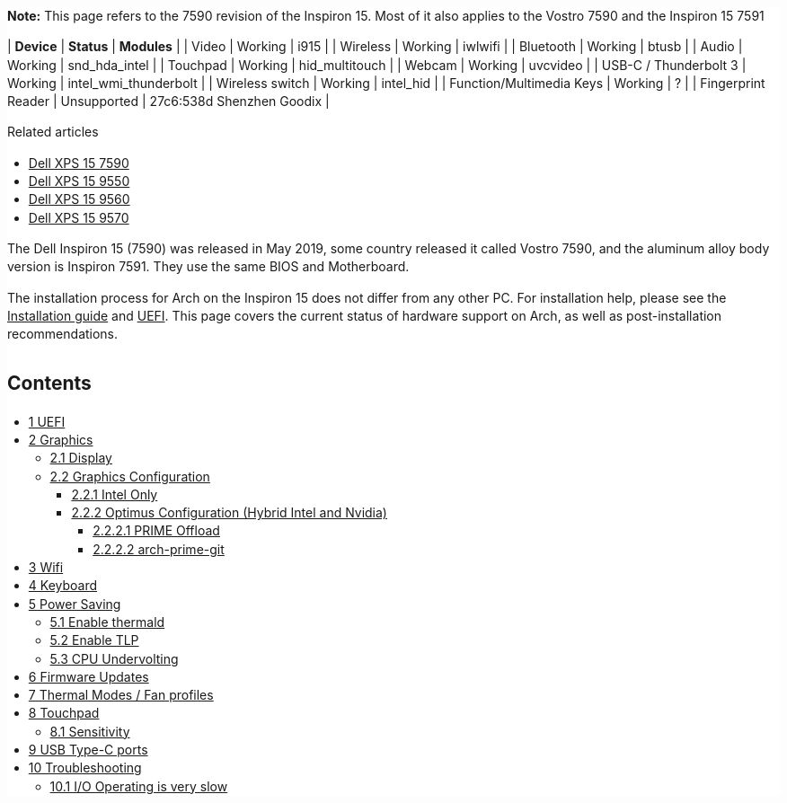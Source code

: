 **Note:** This page refers to the 7590 revision of the Inspiron 15\. Most of it also applies to the Vostro 7590 and the Inspiron 15 7591

| **Device** | **Status** | **Modules** |
| Video | Working | i915 |
| Wireless | Working | iwlwifi |
| Bluetooth | Working | btusb |
| Audio | Working | snd_hda_intel |
| Touchpad | Working | hid_multitouch |
| Webcam | Working | uvcvideo |
| USB-C / Thunderbolt 3 | Working | intel_wmi_thunderbolt |
| Wireless switch | Working | intel_hid |
| Function/Multimedia Keys | Working | ? |
| Fingerprint Reader | Unsupported | 27c6:538d Shenzhen Goodix |

Related articles

*   [Dell XPS 15 7590](/index.php/Dell_XPS_15_7590 "Dell XPS 15 7590")
*   [Dell XPS 15 9550](/index.php/Dell_XPS_15_9550 "Dell XPS 15 9550")
*   [Dell XPS 15 9560](/index.php/Dell_XPS_15_9560 "Dell XPS 15 9560")
*   [Dell XPS 15 9570](/index.php/Dell_XPS_15_9570 "Dell XPS 15 9570")

The Dell Inspiron 15 (7590) was released in May 2019, some country released it called Vostro 7590, and the aluminum alloy body version is Inspiron 7591\. They use the same BIOS and Motherboard.

The installation process for Arch on the Inspiron 15 does not differ from any other PC. For installation help, please see the [Installation guide](/index.php/Installation_guide "Installation guide") and [UEFI](/index.php/UEFI "UEFI"). This page covers the current status of hardware support on Arch, as well as post-installation recommendations.

<input type="checkbox" role="button" id="toctogglecheckbox" class="toctogglecheckbox" style="display:none">

## Contents

<label class="toctogglelabel" for="toctogglecheckbox"></label>

*   [1 UEFI](#UEFI)
*   [2 Graphics](#Graphics)
    *   [2.1 Display](#Display)
    *   [2.2 Graphics Configuration](#Graphics_Configuration)
        *   [2.2.1 Intel Only](#Intel_Only)
        *   [2.2.2 Optimus Configuration (Hybrid Intel and Nvidia)](#Optimus_Configuration_(Hybrid_Intel_and_Nvidia))
            *   [2.2.2.1 PRIME Offload](#PRIME_Offload)
            *   [2.2.2.2 arch-prime-git](#arch-prime-git)
*   [3 Wifi](#Wifi)
*   [4 Keyboard](#Keyboard)
*   [5 Power Saving](#Power_Saving)
    *   [5.1 Enable thermald](#Enable_thermald)
    *   [5.2 Enable TLP](#Enable_TLP)
    *   [5.3 CPU Undervolting](#CPU_Undervolting)
*   [6 Firmware Updates](#Firmware_Updates)
*   [7 Thermal Modes / Fan profiles](#Thermal_Modes_/_Fan_profiles)
*   [8 Touchpad](#Touchpad)
    *   [8.1 Sensitivity](#Sensitivity)
*   [9 USB Type-C ports](#USB_Type-C_ports)
*   [10 Troubleshooting](#Troubleshooting)
    *   [10.1 I/O Operating is very slow](#I/O_Operating_is_very_slow)